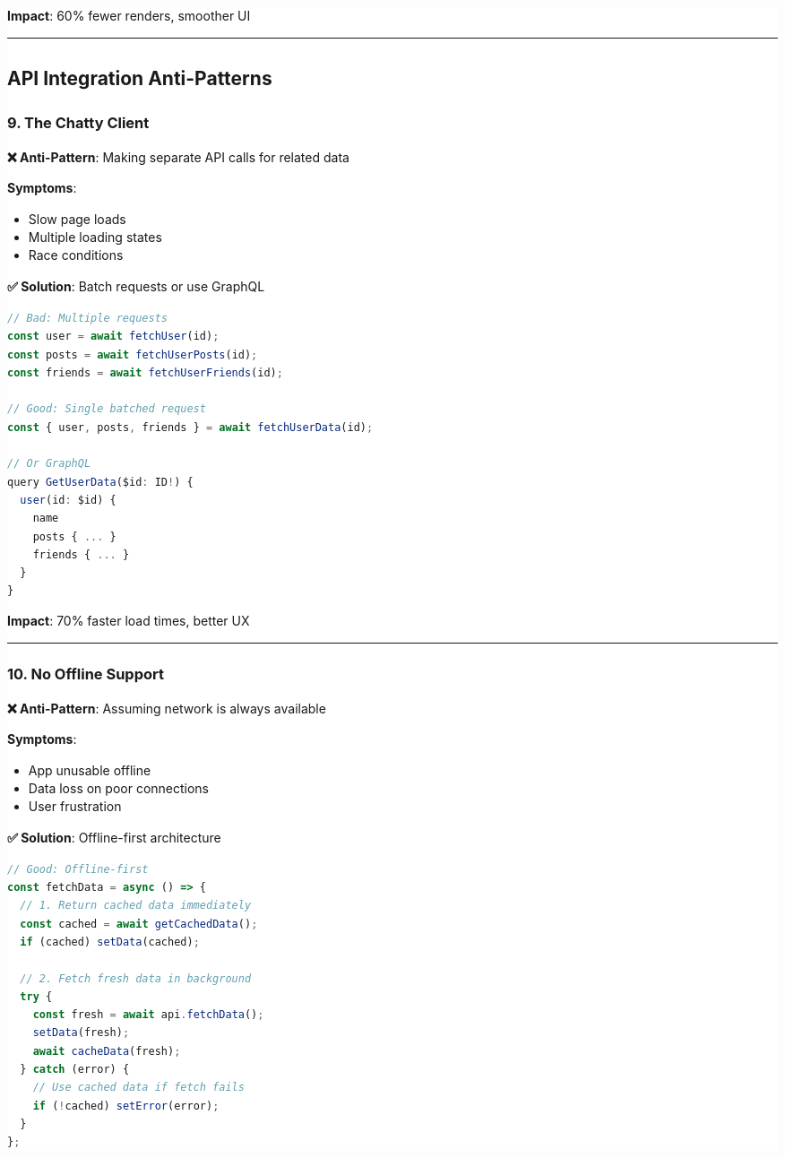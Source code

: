 **Impact**: 60% fewer renders, smoother UI

---

## API Integration Anti-Patterns

### 9. The Chatty Client

**❌ Anti-Pattern**: Making separate API calls for related data

**Symptoms**:
- Slow page loads
- Multiple loading states
- Race conditions

**✅ Solution**: Batch requests or use GraphQL

```typescript
// Bad: Multiple requests
const user = await fetchUser(id);
const posts = await fetchUserPosts(id);
const friends = await fetchUserFriends(id);

// Good: Single batched request
const { user, posts, friends } = await fetchUserData(id);

// Or GraphQL
query GetUserData($id: ID!) {
  user(id: $id) {
    name
    posts { ... }
    friends { ... }
  }
}
```

**Impact**: 70% faster load times, better UX

---

### 10. No Offline Support

**❌ Anti-Pattern**: Assuming network is always available

**Symptoms**:
- App unusable offline
- Data loss on poor connections
- User frustration

**✅ Solution**: Offline-first architecture

```typescript
// Good: Offline-first
const fetchData = async () => {
  // 1. Return cached data immediately
  const cached = await getCachedData();
  if (cached) setData(cached);

  // 2. Fetch fresh data in background
  try {
    const fresh = await api.fetchData();
    setData(fresh);
    await cacheData(fresh);
  } catch (error) {
    // Use cached data if fetch fails
    if (!cached) setError(error);
  }
};
```